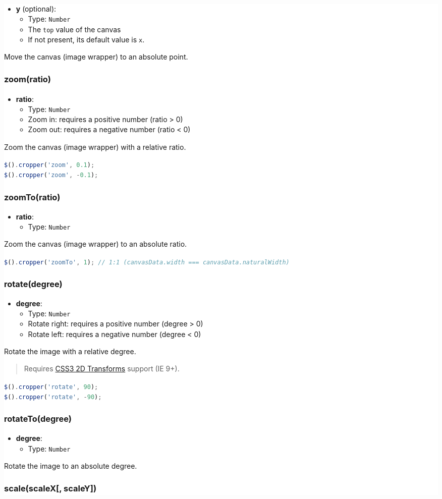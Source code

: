 - **y** (optional):
    - Type: `Number`
    - The `top` value of the canvas
    - If not present, its default value is `x`.

Move the canvas (image wrapper) to an absolute point.

### zoom(ratio)

- **ratio**:
    - Type: `Number`
    - Zoom in: requires a positive number (ratio > 0)
    - Zoom out: requires a negative number (ratio < 0)

Zoom the canvas (image wrapper) with a relative ratio.

```js
$().cropper('zoom', 0.1);
$().cropper('zoom', -0.1);
```

### zoomTo(ratio)

- **ratio**:
    - Type: `Number`

Zoom the canvas (image wrapper) to an absolute ratio.

```js
$().cropper('zoomTo', 1); // 1:1 (canvasData.width === canvasData.naturalWidth)
```

### rotate(degree)

- **degree**:
    - Type: `Number`
    - Rotate right: requires a positive number (degree > 0)
    - Rotate left: requires a negative number (degree < 0)

Rotate the image with a relative degree.

> Requires [CSS3 2D Transforms](http://caniuse.com/transforms2d) support (IE 9+).

```js
$().cropper('rotate', 90);
$().cropper('rotate', -90);
```

### rotateTo(degree)

- **degree**:
    - Type: `Number`

Rotate the image to an absolute degree.

### scale(scaleX[, scaleY])
